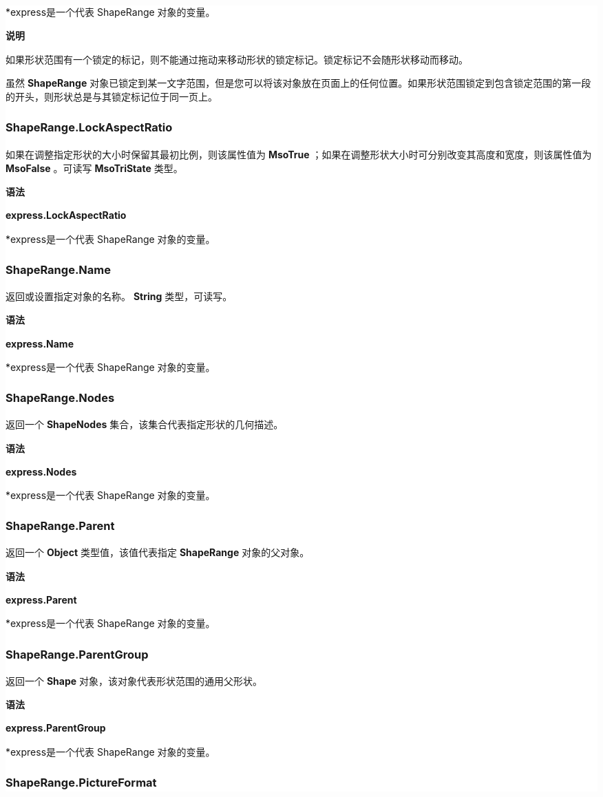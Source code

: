 \*express是一个代表 ShapeRange 对象的变量。

**说明**

如果形状范围有一个锁定的标记，则不能通过拖动来移动形状的锁定标记。锁定标记不会随形状移动而移动。

虽然 **ShapeRange** 对象已锁定到某一文字范围，但是您可以将该对象放在页面上的任何位置。如果形状范围锁定到包含锁定范围的第一段的开头，则形状总是与其锁定标记位于同一页上。

### ShapeRange.LockAspectRatio

如果在调整指定形状的大小时保留其最初比例，则该属性值为 **MsoTrue** ；如果在调整形状大小时可分别改变其高度和宽度，则该属性值为 **MsoFalse** 。可读写 **MsoTriState** 类型。

**语法**

**express.LockAspectRatio**

\*express是一个代表 ShapeRange 对象的变量。

### ShapeRange.Name

返回或设置指定对象的名称。 **String** 类型，可读写。

**语法**

**express.Name**

\*express是一个代表 ShapeRange 对象的变量。

### ShapeRange.Nodes

返回一个 **ShapeNodes** 集合，该集合代表指定形状的几何描述。

**语法**

**express.Nodes**

\*express是一个代表 ShapeRange 对象的变量。

### ShapeRange.Parent

返回一个 **Object** 类型值，该值代表指定 **ShapeRange** 对象的父对象。

**语法**

**express.Parent**

\*express是一个代表 ShapeRange 对象的变量。

### ShapeRange.ParentGroup

返回一个 **Shape** 对象，该对象代表形状范围的通用父形状。

**语法**

**express.ParentGroup**

\*express是一个代表 ShapeRange 对象的变量。

### ShapeRange.PictureFormat
